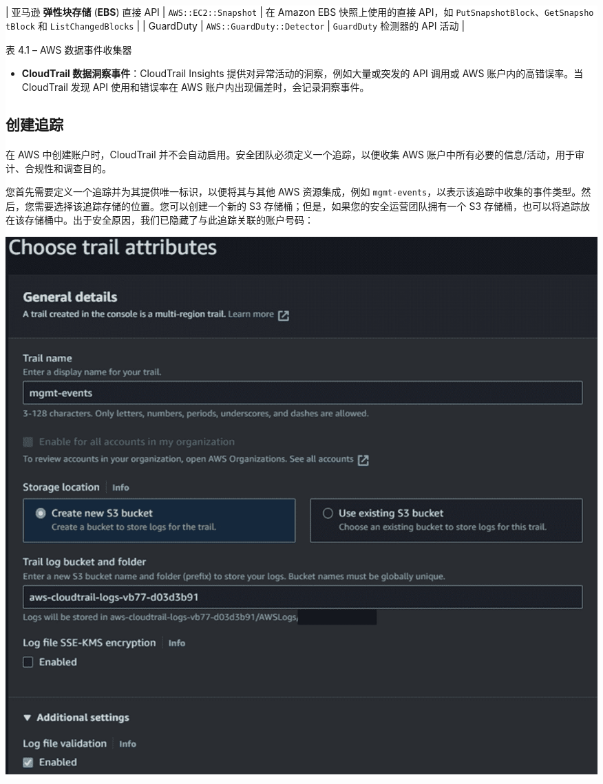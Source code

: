 | 亚马逊 **弹性块存储** (**EBS**) 直接 API | `AWS::EC2::Snapshot` | 在 Amazon EBS 快照上使用的直接 API，如 `PutSnapshotBlock`、`GetSnapshotBlock` 和 `ListChangedBlocks` |
| GuardDuty | `AWS::GuardDuty::Detector` | `GuardDuty` 检测器的 API 活动 |

表 4.1 – AWS 数据事件收集器

+   **CloudTrail 数据洞察事件**：CloudTrail Insights 提供对异常活动的洞察，例如大量或突发的 API 调用或 AWS 账户内的高错误率。当 CloudTrail 发现 API 使用和错误率在 AWS 账户内出现偏差时，会记录洞察事件。

## 创建追踪

在 AWS 中创建账户时，CloudTrail 并不会自动启用。安全团队必须定义一个追踪，以便收集 AWS 账户中所有必要的信息/活动，用于审计、合规性和调查目的。

您首先需要定义一个追踪并为其提供唯一标识，以便将其与其他 AWS 资源集成，例如 `mgmt-events`，以表示该追踪中收集的事件类型。然后，您需要选择该追踪存储的位置。您可以创建一个新的 S3 存储桶；但是，如果您的安全运营团队拥有一个 S3 存储桶，也可以将追踪放在该存储桶中。出于安全原因，我们已隐藏了与此追踪关联的账户号码：

![图 4.9 – 设置 CloudTrail 日志记录](img/00011.jpeg)
